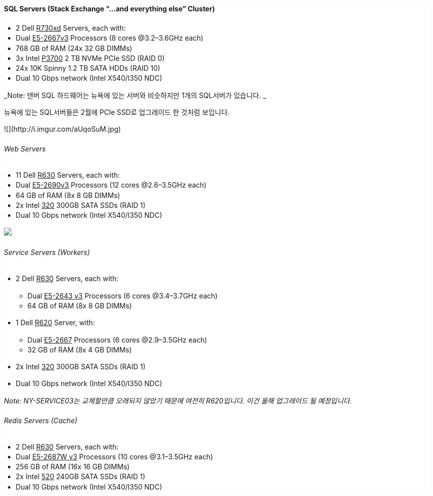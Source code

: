#### SQL Servers (Stack Exchange “…and everything else” Cluster)

*   2 Dell [R730xd](http://www.dell.com/us/business/p/poweredge-r730xd/pd) Servers, each with:
*   Dual [E5-2667v3](http://ark.intel.com/products/83361/Intel-Xeon-Processor-E5-2667-v3-20M-Cache-3_20-GHz) Processors (8 cores @3.2–3.6GHz each)
*   768 GB of RAM (24x 32 GB DIMMs)
*   3x Intel [P3700](http://ark.intel.com/products/79620/Intel-SSD-DC-P3700-Series-2_0TB-12-Height-PCIe-3_0-20nm-MLC) 2 TB NVMe PCIe SSD (RAID 0)
*   24x 10K Spinny 1.2 TB SATA HDDs (RAID 10)
*   Dual 10 Gbps network (Intel X540/I350 NDC)

_Note: 덴버 SQL 하드웨어는 뉴욕에 있는 서버와 비슷하지만 1개의 SQL서버가 있습니다. _

뉴욕에 있는 SQL서버들은 2월에 PCle SSD로 업그레이드 한 것처럼 보입니다.

<div class="pics-stack-overflow-the-hardware-2016-edition">![](http://i.imgur.com/aUqoSuM.jpg)</div>

###### Web Servers

*   11 Dell [R630](http://www.dell.com/us/business/p/poweredge-r630/pd) Servers, each with:
*   Dual [E5-2690v3](http://ark.intel.com/products/81713/Intel-Xeon-Processor-E5-2690-v3-30M-Cache-2_60-GHz) Processors (12 cores @2.6–3.5GHz each)
*   64 GB of RAM (8x 8 GB DIMMs)
*   2x Intel [320](http://ark.intel.com/products/56567/Intel-SSD-320-Series-300GB-2_5in-SATA-3Gbs-25nm-MLC) 300GB SATA SSDs (RAID 1)
*   Dual 10 Gbps network (Intel X540/I350 NDC)

![](http://i.imgur.com/2DNxSuB.jpg)

###### Service Servers (Workers)

*   2 Dell [R630](http://www.dell.com/us/business/p/poweredge-r630/pd) Servers, each with:

    *   Dual [E5-2643 v3](http://ark.intel.com/products/81900/Intel-Xeon-Processor-E5-2643-v3-20M-Cache-3_40-GHz) Processors (6 cores @3.4–3.7GHz each)
    *   64 GB of RAM (8x 8 GB DIMMs)

*   1 Dell [R620](http://www.dell.com/us/business/p/poweredge-r620/pd) Server, with:

    *   Dual [E5-2667](http://ark.intel.com/products/64589/Intel-Xeon-Processor-E5-2667-15M-Cache-2_90-GHz-8_00-GTs-Intel-QPI) Processors (6 cores @2.9–3.5GHz each)
    *   32 GB of RAM (8x 4 GB DIMMs)

*   2x Intel [320](http://ark.intel.com/products/56567/Intel-SSD-320-Series-300GB-2_5in-SATA-3Gbs-25nm-MLC) 300GB SATA SSDs (RAID 1)
*   Dual 10 Gbps network (Intel X540/I350 NDC)

_Note: NY-SERVICE03는 교체할만큼 오래되지 않았기 때문에 여전히 R620입니다. 이건 올해 업그레이드 될 예정입니다._

###### Redis Servers (Cache)

*   2 Dell [R630](http://www.dell.com/us/business/p/poweredge-r630/pd) Servers, each with:
*   Dual [E5-2687W v3](http://ark.intel.com/products/81909/Intel-Xeon-Processor-E5-2687W-v3-25M-Cache-3_10-GHz) Processors (10 cores @3.1–3.5GHz each)
*   256 GB of RAM (16x 16 GB DIMMs)
*   2x Intel [520](http://ark.intel.com/products/66250/Intel-SSD-520-Series-240GB-2_5in-SATA-6Gbs-25nm-MLC) 240GB SATA SSDs (RAID 1)
*   Dual 10 Gbps network (Intel X540/I350 NDC)

